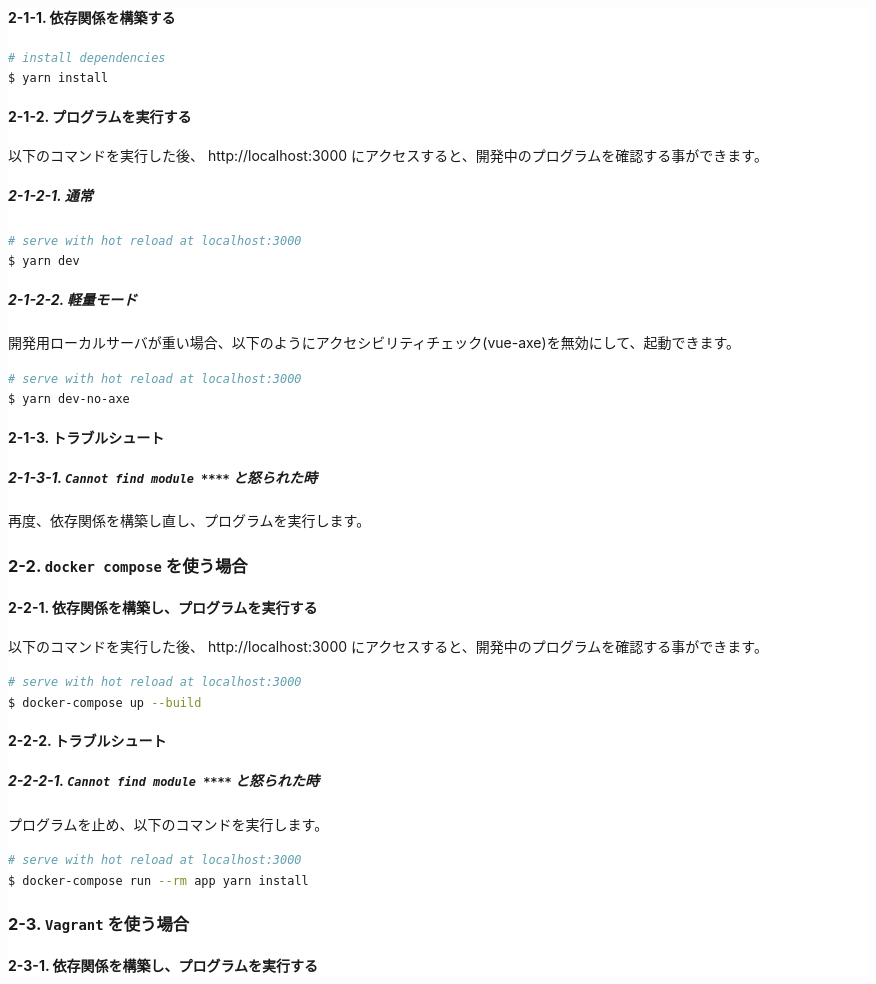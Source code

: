 #### 2-1-1. 依存関係を構築する

```bash
# install dependencies
$ yarn install
```

#### 2-1-2. プログラムを実行する

以下のコマンドを実行した後、 http://localhost:3000 にアクセスすると、開発中のプログラムを確認する事ができます。

##### 2-1-2-1. 通常

```bash
# serve with hot reload at localhost:3000
$ yarn dev
```

##### 2-1-2-2. 軽量モード

開発用ローカルサーバが重い場合、以下のようにアクセシビリティチェック(vue-axe)を無効にして、起動できます。

```bash
# serve with hot reload at localhost:3000
$ yarn dev-no-axe
```

#### 2-1-3. トラブルシュート

##### 2-1-3-1. `Cannot find module ****` と怒られた時

再度、依存関係を構築し直し、プログラムを実行します。

### 2-2. `docker compose` を使う場合

#### 2-2-1. 依存関係を構築し、プログラムを実行する

以下のコマンドを実行した後、 http://localhost:3000 にアクセスすると、開発中のプログラムを確認する事ができます。

```bash
# serve with hot reload at localhost:3000
$ docker-compose up --build
```

#### 2-2-2. トラブルシュート

##### 2-2-2-1. `Cannot find module ****` と怒られた時

プログラムを止め、以下のコマンドを実行します。

```bash
# serve with hot reload at localhost:3000
$ docker-compose run --rm app yarn install
```

### 2-3. `Vagrant` を使う場合

#### 2-3-1. 依存関係を構築し、プログラムを実行する
